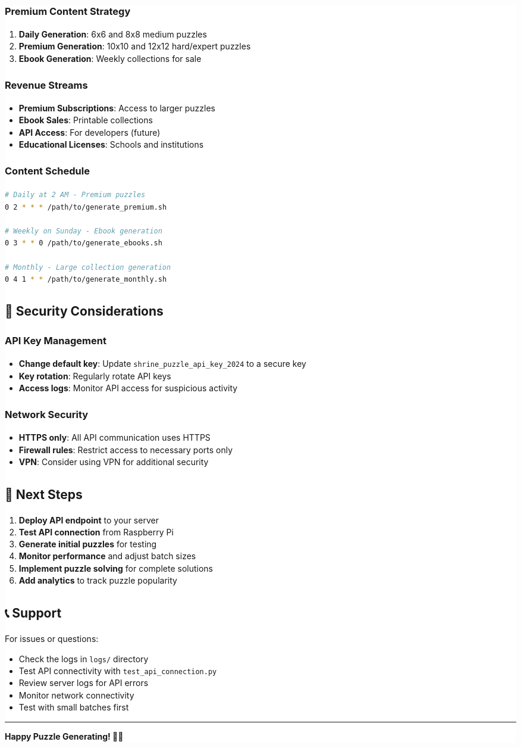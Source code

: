 ### Premium Content Strategy

1. **Daily Generation**: 6x6 and 8x8 medium puzzles
2. **Premium Generation**: 10x10 and 12x12 hard/expert puzzles
3. **Ebook Generation**: Weekly collections for sale

### Revenue Streams

- **Premium Subscriptions**: Access to larger puzzles
- **Ebook Sales**: Printable collections
- **API Access**: For developers (future)
- **Educational Licenses**: Schools and institutions

### Content Schedule

```bash
# Daily at 2 AM - Premium puzzles
0 2 * * * /path/to/generate_premium.sh

# Weekly on Sunday - Ebook generation
0 3 * * 0 /path/to/generate_ebooks.sh

# Monthly - Large collection generation
0 4 1 * * /path/to/generate_monthly.sh
```

## 🔐 Security Considerations

### API Key Management

- **Change default key**: Update `shrine_puzzle_api_key_2024` to a secure key
- **Key rotation**: Regularly rotate API keys
- **Access logs**: Monitor API access for suspicious activity

### Network Security

- **HTTPS only**: All API communication uses HTTPS
- **Firewall rules**: Restrict access to necessary ports only
- **VPN**: Consider using VPN for additional security

## 🎯 Next Steps

1. **Deploy API endpoint** to your server
2. **Test API connection** from Raspberry Pi
3. **Generate initial puzzles** for testing
4. **Monitor performance** and adjust batch sizes
5. **Implement puzzle solving** for complete solutions
6. **Add analytics** to track puzzle popularity

## 📞 Support

For issues or questions:
- Check the logs in `logs/` directory
- Test API connectivity with `test_api_connection.py`
- Review server logs for API errors
- Monitor network connectivity
- Test with small batches first

---

**Happy Puzzle Generating! 🧩✨**
